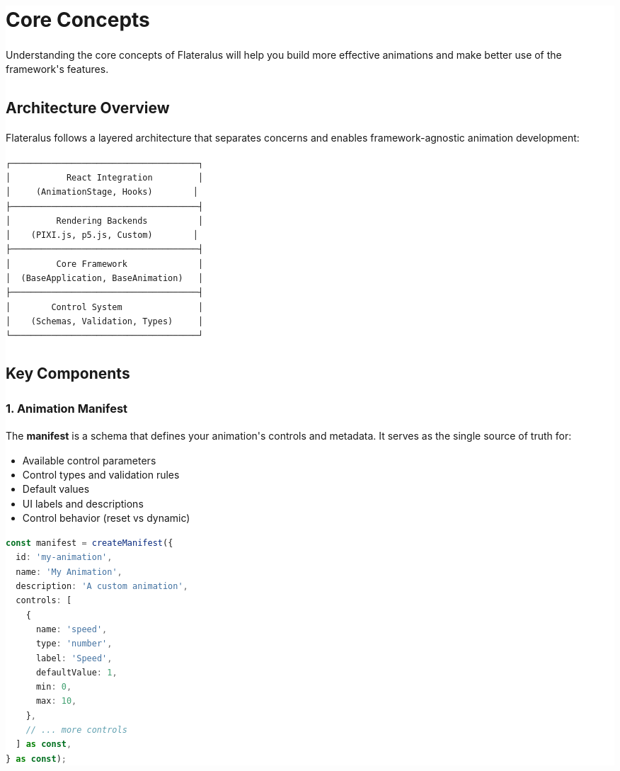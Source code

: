 # Core Concepts

Understanding the core concepts of Flateralus will help you build more effective animations and make better use of the framework's features.

## Architecture Overview

Flateralus follows a layered architecture that separates concerns and enables framework-agnostic animation development:

```
┌─────────────────────────────────────┐
│           React Integration         │
│     (AnimationStage, Hooks)        │
├─────────────────────────────────────┤
│         Rendering Backends          │
│    (PIXI.js, p5.js, Custom)        │
├─────────────────────────────────────┤
│         Core Framework              │
│  (BaseApplication, BaseAnimation)   │
├─────────────────────────────────────┤
│        Control System               │
│    (Schemas, Validation, Types)     │
└─────────────────────────────────────┘
```

## Key Components

### 1. Animation Manifest

The **manifest** is a schema that defines your animation's controls and metadata. It serves as the single source of truth for:

- Available control parameters
- Control types and validation rules
- Default values
- UI labels and descriptions
- Control behavior (reset vs dynamic)

```typescript
const manifest = createManifest({
  id: 'my-animation',
  name: 'My Animation',
  description: 'A custom animation',
  controls: [
    {
      name: 'speed',
      type: 'number',
      label: 'Speed',
      defaultValue: 1,
      min: 0,
      max: 10,
    },
    // ... more controls
  ] as const,
} as const);
```
